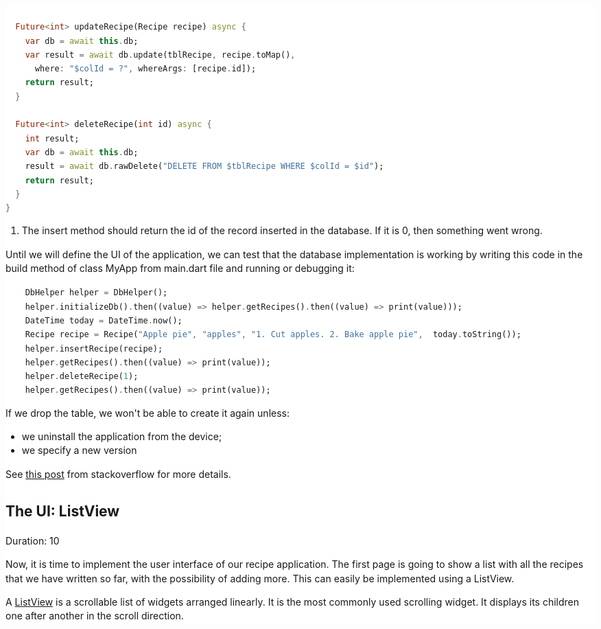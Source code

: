 ```dart
  
  Future<int> updateRecipe(Recipe recipe) async {
    var db = await this.db;
    var result = await db.update(tblRecipe, recipe.toMap(),
      where: "$colId = ?", whereArgs: [recipe.id]);
    return result;
  }
  
  Future<int> deleteRecipe(int id) async {
    int result;
    var db = await this.db;
    result = await db.rawDelete("DELETE FROM $tblRecipe WHERE $colId = $id");
    return result;
  }
}
```

1. The insert method should return the id of the record inserted in the database. If it is 0, then something went wrong.

Until we will define the UI of the application, we can test that the database implementation is working by writing this code in the build method of class MyApp from main.dart file and running or debugging it:

```dart
    DbHelper helper = DbHelper();
    helper.initializeDb().then((value) => helper.getRecipes().then((value) => print(value)));
    DateTime today = DateTime.now();
    Recipe recipe = Recipe("Apple pie", "apples", "1. Cut apples. 2. Bake apple pie",  today.toString());
    helper.insertRecipe(recipe);
    helper.getRecipes().then((value) => print(value));
    helper.deleteRecipe(1);
    helper.getRecipes().then((value) => print(value));
```

If we drop the table, we won't be able to create it again unless:
- we uninstall the application from the device;
- we specify a new version

See [this post](https://stackoverflow.com/questions/60125391/flutter-sqlite-exception-no-such-table-sql-logic-error) from stackoverflow for more details.

## The UI: ListView
Duration: 10

Now, it is time to implement the user interface of our recipe application. The first page is going to show a list with all the recipes that we have written so far, with the possibility of adding more. This can easily be implemented using a ListView.

A [ListView](https://api.flutter.dev/flutter/widgets/ListView-class.html) is a scrollable list of widgets arranged linearly. It is the most commonly used scrolling widget. It displays its children one after another in the scroll direction.
